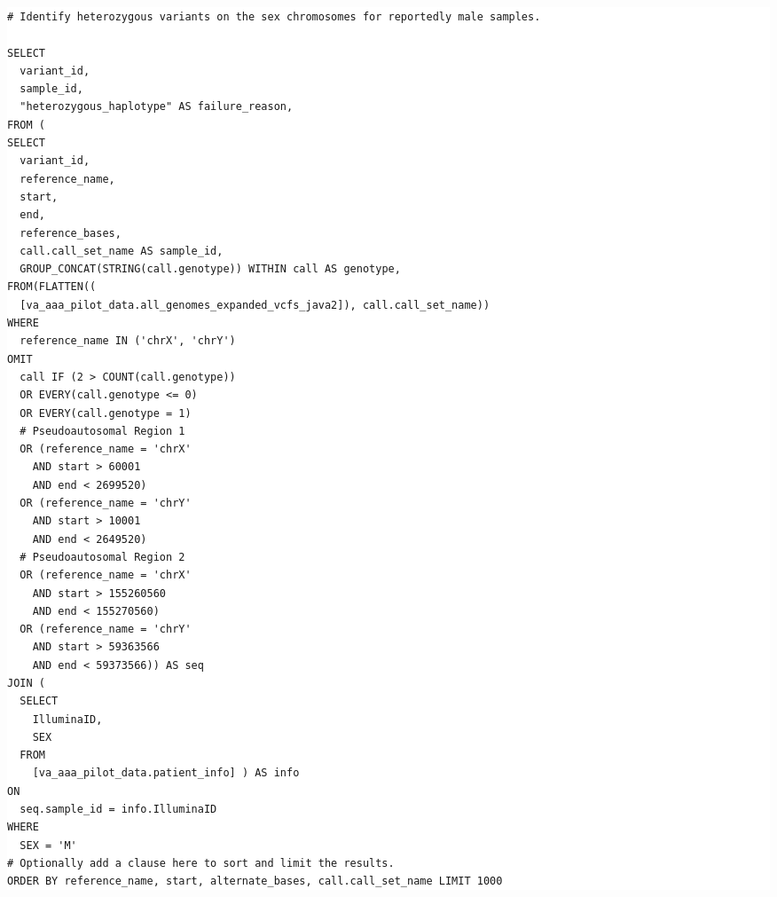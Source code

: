 ```
# Identify heterozygous variants on the sex chromosomes for reportedly male samples. 

SELECT
  variant_id,
  sample_id,
  "heterozygous_haplotype" AS failure_reason,
FROM (
SELECT
  variant_id,
  reference_name,
  start,
  end,
  reference_bases,
  call.call_set_name AS sample_id,
  GROUP_CONCAT(STRING(call.genotype)) WITHIN call AS genotype,
FROM(FLATTEN((
  [va_aaa_pilot_data.all_genomes_expanded_vcfs_java2]), call.call_set_name))
WHERE
  reference_name IN ('chrX', 'chrY')
OMIT
  call IF (2 > COUNT(call.genotype))
  OR EVERY(call.genotype <= 0)
  OR EVERY(call.genotype = 1)
  # Pseudoautosomal Region 1
  OR (reference_name = 'chrX'
    AND start > 60001
    AND end < 2699520)
  OR (reference_name = 'chrY'
    AND start > 10001
    AND end < 2649520)
  # Pseudoautosomal Region 2
  OR (reference_name = 'chrX'
    AND start > 155260560
    AND end < 155270560)
  OR (reference_name = 'chrY' 
    AND start > 59363566
    AND end < 59373566)) AS seq
JOIN (
  SELECT
    IlluminaID,
    SEX
  FROM
    [va_aaa_pilot_data.patient_info] ) AS info
ON
  seq.sample_id = info.IlluminaID
WHERE
  SEX = 'M'
# Optionally add a clause here to sort and limit the results.
ORDER BY reference_name, start, alternate_bases, call.call_set_name LIMIT 1000
```
